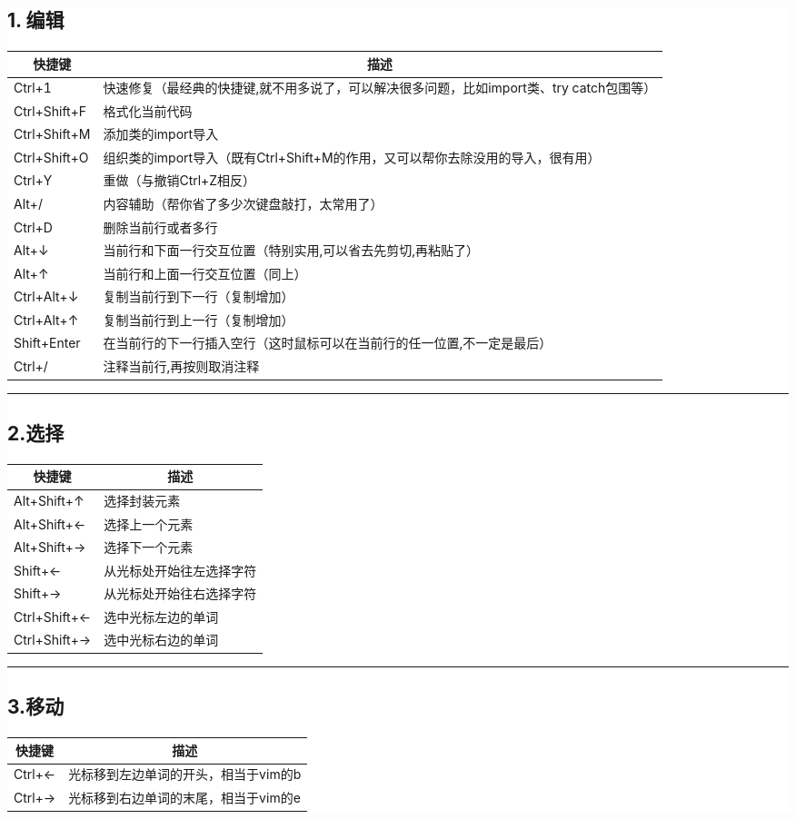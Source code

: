 ## 1. 编辑

| 快捷键       | 描述                                                         |
| ------------ | ------------------------------------------------------------ |
| Ctrl+1       | 快速修复（最经典的快捷键,就不用多说了，可以解决很多问题，比如import类、try catch包围等） |
| Ctrl+Shift+F | 格式化当前代码                                               |
| Ctrl+Shift+M | 添加类的import导入                                           |
| Ctrl+Shift+O | 组织类的import导入（既有Ctrl+Shift+M的作用，又可以帮你去除没用的导入，很有用） |
| Ctrl+Y       | 重做（与撤销Ctrl+Z相反）                                     |
| Alt+/        | 内容辅助（帮你省了多少次键盘敲打，太常用了）                 |
| Ctrl+D       | 删除当前行或者多行                                           |
| Alt+↓        | 当前行和下面一行交互位置（特别实用,可以省去先剪切,再粘贴了） |
| Alt+↑        | 当前行和上面一行交互位置（同上）                             |
| Ctrl+Alt+↓   | 复制当前行到下一行（复制增加）                               |
| Ctrl+Alt+↑   | 复制当前行到上一行（复制增加）                               |
| Shift+Enter  | 在当前行的下一行插入空行（这时鼠标可以在当前行的任一位置,不一定是最后） |
| Ctrl+/       | 注释当前行,再按则取消注释                                    |

------

## 2.选择

| 快捷键       | 描述                     |
| ------------ | ------------------------ |
| Alt+Shift+↑  | 选择封装元素             |
| Alt+Shift+←  | 选择上一个元素           |
| Alt+Shift+→  | 选择下一个元素           |
| Shift+←      | 从光标处开始往左选择字符 |
| Shift+→      | 从光标处开始往右选择字符 |
| Ctrl+Shift+← | 选中光标左边的单词       |
| Ctrl+Shift+→ | 选中光标右边的单词       |

------

## 3.移动

| 快捷键 | 描述                                 |
| ------ | ------------------------------------ |
| Ctrl+← | 光标移到左边单词的开头，相当于vim的b |
| Ctrl+→ | 光标移到右边单词的末尾，相当于vim的e |
